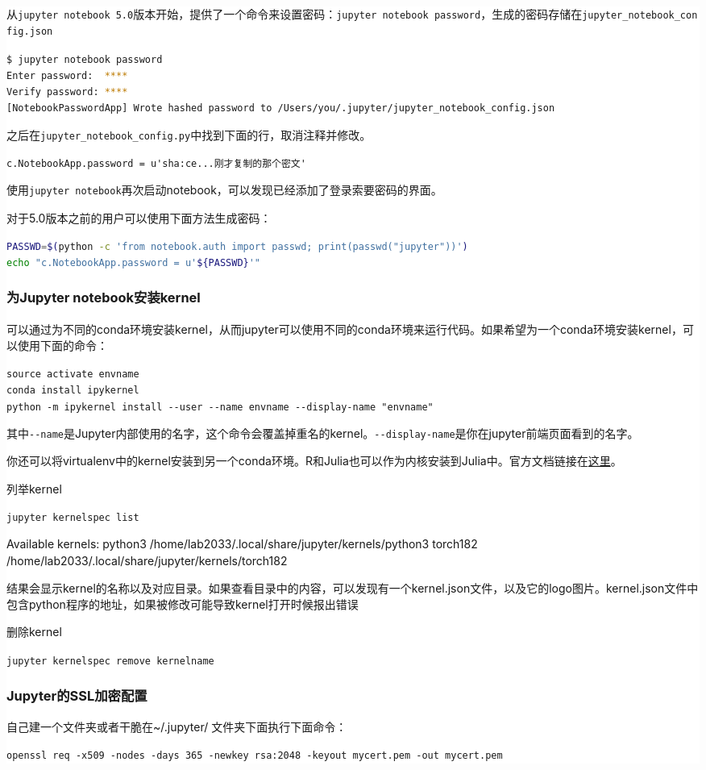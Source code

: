 从`jupyter notebook 5.0`版本开始，提供了一个命令来设置密码：`jupyter notebook password`，生成的密码存储在`jupyter_notebook_config.json`
```bash
$ jupyter notebook password
Enter password:  ****
Verify password: ****
[NotebookPasswordApp] Wrote hashed password to /Users/you/.jupyter/jupyter_notebook_config.json
```
之后在`jupyter_notebook_config.py`中找到下面的行，取消注释并修改。
```
c.NotebookApp.password = u'sha:ce...刚才复制的那个密文'
```
使用`jupyter notebook`再次启动notebook，可以发现已经添加了登录索要密码的界面。

对于5.0版本之前的用户可以使用下面方法生成密码：
```bash
PASSWD=$(python -c 'from notebook.auth import passwd; print(passwd("jupyter"))')
echo "c.NotebookApp.password = u'${PASSWD}'"
```

### 为Jupyter notebook安装kernel

可以通过为不同的conda环境安装kernel，从而jupyter可以使用不同的conda环境来运行代码。如果希望为一个conda环境安装kernel，可以使用下面的命令：

```
source activate envname
conda install ipykernel
python -m ipykernel install --user --name envname --display-name "envname"
```

其中``--name``是Jupyter内部使用的名字，这个命令会覆盖掉重名的kernel。``--display-name``是你在jupyter前端页面看到的名字。

你还可以将virtualenv中的kernel安装到另一个conda环境。R和Julia也可以作为内核安装到Julia中。官方文档链接在[这里](https://docs.jupyter.org/en/latest/install/kernels.html)。

列举kernel

```
jupyter kernelspec list
```

Available kernels:
  python3          /home/lab2033/.local/share/jupyter/kernels/python3
  torch182    /home/lab2033/.local/share/jupyter/kernels/torch182

结果会显示kernel的名称以及对应目录。如果查看目录中的内容，可以发现有一个kernel.json文件，以及它的logo图片。kernel.json文件中包含python程序的地址，如果被修改可能导致kernel打开时候报出错误

删除kernel

```
jupyter kernelspec remove kernelname
```

### Jupyter的SSL加密配置

自己建一个文件夹或者干脆在~/.jupyter/ 文件夹下面执行下面命令：

```
openssl req -x509 -nodes -days 365 -newkey rsa:2048 -keyout mycert.pem -out mycert.pem
```
